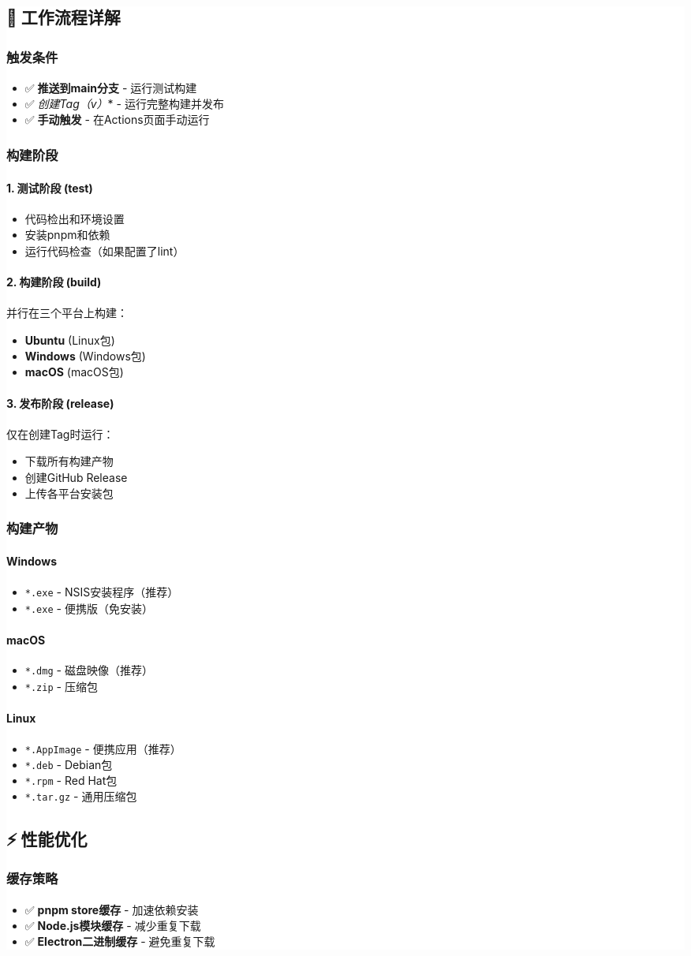 ## 🔧 工作流程详解

### 触发条件
- ✅ **推送到main分支** - 运行测试构建
- ✅ **创建Tag（v*）** - 运行完整构建并发布
- ✅ **手动触发** - 在Actions页面手动运行

### 构建阶段

#### 1. 测试阶段 (test)
- 代码检出和环境设置
- 安装pnpm和依赖
- 运行代码检查（如果配置了lint）

#### 2. 构建阶段 (build)
并行在三个平台上构建：
- **Ubuntu** (Linux包)
- **Windows** (Windows包)
- **macOS** (macOS包)

#### 3. 发布阶段 (release)
仅在创建Tag时运行：
- 下载所有构建产物
- 创建GitHub Release
- 上传各平台安装包

### 构建产物

#### Windows
- `*.exe` - NSIS安装程序（推荐）
- `*.exe` - 便携版（免安装）

#### macOS
- `*.dmg` - 磁盘映像（推荐）
- `*.zip` - 压缩包

#### Linux
- `*.AppImage` - 便携应用（推荐）
- `*.deb` - Debian包
- `*.rpm` - Red Hat包
- `*.tar.gz` - 通用压缩包

## ⚡ 性能优化

### 缓存策略
- ✅ **pnpm store缓存** - 加速依赖安装
- ✅ **Node.js模块缓存** - 减少重复下载
- ✅ **Electron二进制缓存** - 避免重复下载
